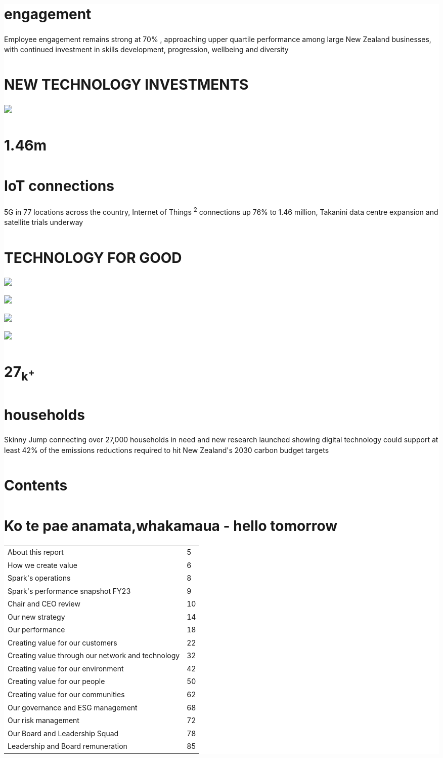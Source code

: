 # engagement

Employee engagement remains strong at  $70\%$ , approaching upper quartile performance among large New Zealand businesses, with continued investment in skills development, progression, wellbeing and diversity

# NEW TECHNOLOGY INVESTMENTS

![](images/fe426f725b04e380d22b059bc77f9aa3c6ce1643aaa78083f6fedc41d2f17430.jpg)

# 1.46m

# IoT connections

5G in 77 locations across the country, Internet of Things $^2$  connections up  $76\%$  to 1.46 million, Takanini data centre expansion and satellite trials underway

# TECHNOLOGY FOR GOOD

![](images/4852e0489874edca016ba992ec97e286689831623653d383c19b2c62f0aae9c1.jpg)

![](images/64a4416d9bc7a037141b4b4ebef9b36edbe38f8e8d52145e96c29e0c35524c82.jpg)

![](images/d71bc10a3c6c71c9d5754964fb98666f62dcc4d485f768b1d5b0d554841177aa.jpg)

![](images/912b4d155669e87d3b7445ddef25c93a3521169bbfec4adfb33a630ffb03a0d3.jpg)

# $27_{\mathrm{k}^{+}}$

# households

Skinny Jump connecting over 27,000 households in need and new research launched showing digital technology could support at least  $42\%$  of the emissions reductions required to hit New Zealand's 2030 carbon budget targets

# Contents

# Ko te pae anamata,whakamaua - hello tomorrow

<table><tr><td>About this report</td><td>5</td></tr><tr><td>How we create value</td><td>6</td></tr><tr><td>Spark&#x27;s operations</td><td>8</td></tr><tr><td>Spark&#x27;s performance snapshot FY23</td><td>9</td></tr><tr><td>Chair and CEO review</td><td>10</td></tr><tr><td>Our new strategy</td><td>14</td></tr><tr><td>Our performance</td><td>18</td></tr><tr><td>Creating value for our customers</td><td>22</td></tr><tr><td>Creating value through our network and technology</td><td>32</td></tr><tr><td>Creating value for our environment</td><td>42</td></tr><tr><td>Creating value for our people</td><td>50</td></tr><tr><td>Creating value for our communities</td><td>62</td></tr><tr><td>Our governance and ESG management</td><td>68</td></tr><tr><td>Our risk management</td><td>72</td></tr><tr><td>Our Board and Leadership Squad</td><td>78</td></tr><tr><td>Leadership and Board remuneration</td><td>85</td></tr></table>
